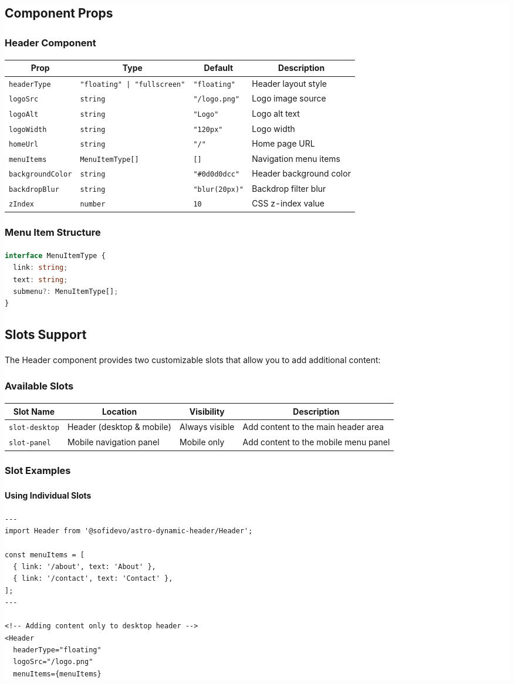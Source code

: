 ## Component Props

### Header Component

| Prop | Type | Default | Description |
|------|------|---------|-------------|
| `headerType` | `"floating" \| "fullscreen"` | `"floating"` | Header layout style |
| `logoSrc` | `string` | `"/logo.png"` | Logo image source |
| `logoAlt` | `string` | `"Logo"` | Logo alt text |
| `logoWidth` | `string` | `"120px"` | Logo width |
| `homeUrl` | `string` | `"/"` | Home page URL |
| `menuItems` | `MenuItemType[]` | `[]` | Navigation menu items |
| `backgroundColor` | `string` | `"#0d0d0dcc"` | Header background color |
| `backdropBlur` | `string` | `"blur(20px)"` | Backdrop filter blur |
| `zIndex` | `number` | `10` | CSS z-index value |

### Menu Item Structure

```typescript
interface MenuItemType {
  link: string;
  text: string;
  submenu?: MenuItemType[];
}
```

## Slots Support

The Header component provides two customizable slots that allow you to add additional content:

### Available Slots

| Slot Name | Location | Visibility | Description |
|-----------|----------|------------|-------------|
| `slot-desktop` | Header (desktop & mobile) | Always visible | Add content to the main header area |
| `slot-panel` | Mobile navigation panel | Mobile only | Add content to the mobile menu panel |

### Slot Examples

#### Using Individual Slots

```astro
---
import Header from '@sofidevo/astro-dynamic-header/Header';

const menuItems = [
  { link: '/about', text: 'About' },
  { link: '/contact', text: 'Contact' },
];
---

<!-- Adding content only to desktop header -->
<Header
  headerType="floating"
  logoSrc="/logo.png"
  menuItems={menuItems}
```